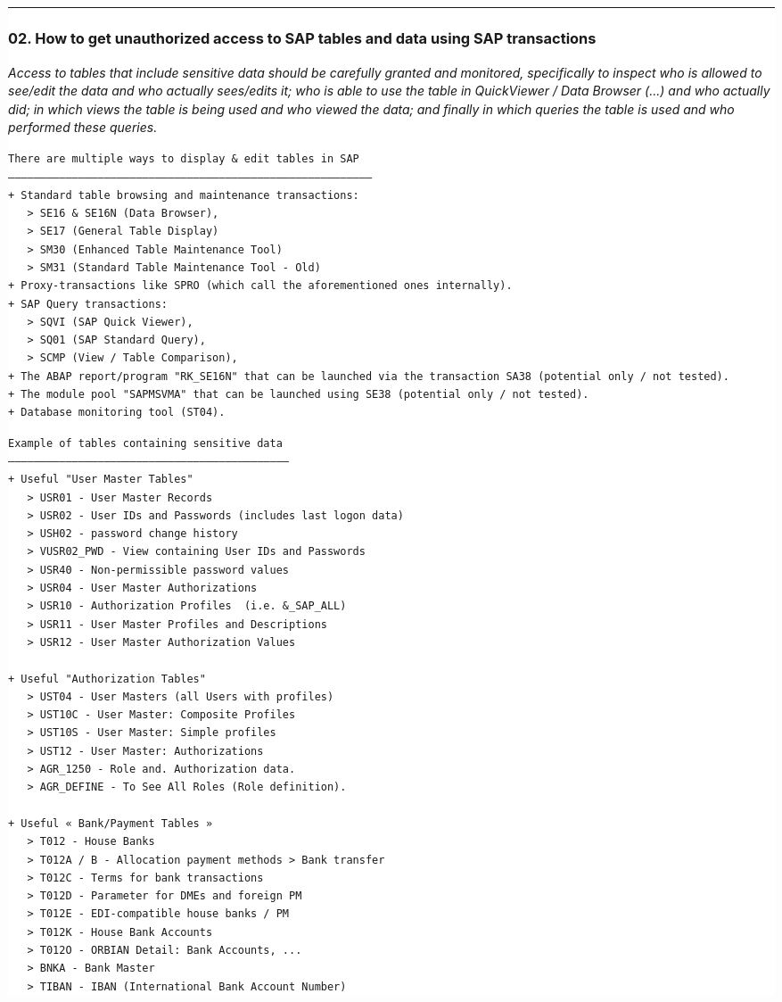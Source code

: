 ------------
### 02. How to get unauthorized access to SAP tables and data using SAP transactions

<i/>Access to tables that include sensitive data should be carefully granted and monitored, specifically to inspect who is allowed to see/edit the data and who actually sees/edits it; who is able to use the table in QuickViewer / Data Browser (...) and who actually did; in which views the table is being used and who viewed the data; and finally in which queries the table is used and who performed these queries.</i>
```
There are multiple ways to display & edit tables in SAP
—————————————————————————————————————————————————————————
+ Standard table browsing and maintenance transactions: 
   > SE16 & SE16N (Data Browser), 
   > SE17 (General Table Display)
   > SM30 (Enhanced Table Maintenance Tool)
   > SM31 (Standard Table Maintenance Tool - Old)
+ Proxy-transactions like SPRO (which call the aforementioned ones internally).
+ SAP Query transactions: 
   > SQVI (SAP Quick Viewer), 
   > SQ01 (SAP Standard Query), 
   > SCMP (View / Table Comparison),
+ The ABAP report/program "RK_SE16N" that can be launched via the transaction SA38 (potential only / not tested).
+ The module pool "SAPMSVMA" that can be launched using SE38 (potential only / not tested).
+ Database monitoring tool (ST04).
```
```
Example of tables containing sensitive data
————————————————————————————————————————————
+ Useful "User Master Tables"
   > USR01 - User Master Records
   > USR02 - User IDs and Passwords (includes last logon data)
   > USH02 - password change history
   > VUSR02_PWD - View containing User IDs and Passwords
   > USR40 - Non-permissible password values
   > USR04 - User Master Authorizations
   > USR10 - Authorization Profiles  (i.e. &_SAP_ALL)
   > USR11 - User Master Profiles and Descriptions
   > USR12 - User Master Authorization Values

+ Useful "Authorization Tables"
   > UST04 - User Masters (all Users with profiles)
   > UST10C - User Master: Composite Profiles
   > UST10S - User Master: Simple profiles
   > UST12 - User Master: Authorizations
   > AGR_1250 - Role and. Authorization data.
   > AGR_DEFINE - To See All Roles (Role definition).	

+ Useful « Bank/Payment Tables »
   > T012 - House Banks
   > T012A / B - Allocation payment methods > Bank transfer
   > T012C - Terms for bank transactions
   > T012D - Parameter for DMEs and foreign PM
   > T012E - EDI-compatible house banks / PM
   > T012K - House Bank Accounts
   > T012O - ORBIAN Detail: Bank Accounts, ...
   > BNKA - Bank Master
   > TIBAN - IBAN (International Bank Account Number) 
```
